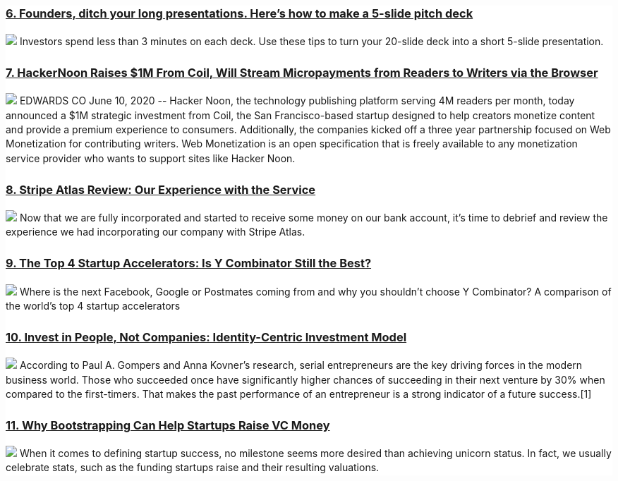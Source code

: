 ### [6. Founders, ditch your long presentations. Here’s how to make a 5-slide pitch deck](https://hackernoon.com/founders-ditch-your-long-presentations-heres-how-to-make-a-5-slide-pitch-deck)
![](https://cdn.hackernoon.com/images/rvuto0moPMTWCnAT6jvjqws1ppl1-m1i3n9a.jpeg)
Investors spend less than 3 minutes on each deck. Use these tips to turn your 20-slide deck into a short 5-slide presentation. 

### [7. HackerNoon Raises $1M From Coil, Will Stream Micropayments from Readers to Writers via the Browser](https://hackernoon.com/hacker-noon-raises-dollar1m-from-coil-will-stream-micropayments-from-readers-to-writers-via-the-browser-csn3w1h)
![](https://cdn.hackernoon.com/images/ugoTV1vwcgR4mN8MMDUUN4vt6p02-8m93ug7.jpeg)
EDWARDS CO June 10, 2020 -- Hacker Noon, the technology publishing platform serving 4M readers per month, today announced a $1M strategic investment from Coil, the San Francisco-based startup designed to help creators monetize content and provide a premium experience to consumers. Additionally, the companies kicked off a three year partnership focused on Web Monetization for contributing writers. Web Monetization is an open specification that is freely available to any monetization service provider who wants to support sites like Hacker Noon. 

### [8. Stripe Atlas Review: Our Experience with the Service](https://hackernoon.com/our-experience-with-stripe-atlas-fcccafe6fff8)
![](https://firebasestorage.googleapis.com/v0/b/hackernoon-app.appspot.com/o/images%2FugoTV1vwcgR4mN8MMDUUN4vt6p02-wt1e3wec.jpeg?alt=media&token=edc10705-0186-45fc-8adf-d3efdec27fca)
Now that we are fully incorporated and started to receive some money on our bank account, it’s time to debrief and review the experience we had incorporating our company with Stripe Atlas.

### [9. The Top 4 Startup Accelerators: Is Y Combinator Still the Best?](https://hackernoon.com/the-top-4-startup-accelerators-is-y-combinator-still-the-best-co483w3u)
![](https://firebasestorage.googleapis.com/v0/b/hackernoon-app.appspot.com/o/images%2FTgX34OeyXoYJHmDus2UZPg92NYp1-yy3r3wr2.jpeg?alt=media&token=3ace6e06-b016-4d96-aad0-9a75ed929298)
Where is the next Facebook, Google or Postmates coming from and why you shouldn’t choose Y Combinator? A comparison of the world’s top 4 startup accelerators

### [10. Invest in People, Not Companies: Identity-Centric Investment Model](https://hackernoon.com/invest-in-people-not-companies-identity-centric-investment-model-579413c65f17)
![](https://cdn.hackernoon.com/images/cse7342w.jpg)
According to Paul A. Gompers and Anna Kovner’s research, serial entrepreneurs are the key driving forces in the modern business world. Those who succeeded once have significantly higher chances of succeeding in their next venture by 30% when compared to the first-timers. That makes the past performance of an entrepreneur is a strong indicator of a future success.[1]

### [11. Why Bootstrapping Can Help Startups Raise VC Money](https://hackernoon.com/why-bootstrapping-can-help-startups-raise-vc-money-991h323l)
![](https://cdn.hackernoon.com/drafts/fp2q32xa.png)
When it comes to defining startup success, no milestone seems more desired than achieving unicorn status. In fact, we usually celebrate stats, such as the funding startups raise and their resulting valuations. 
